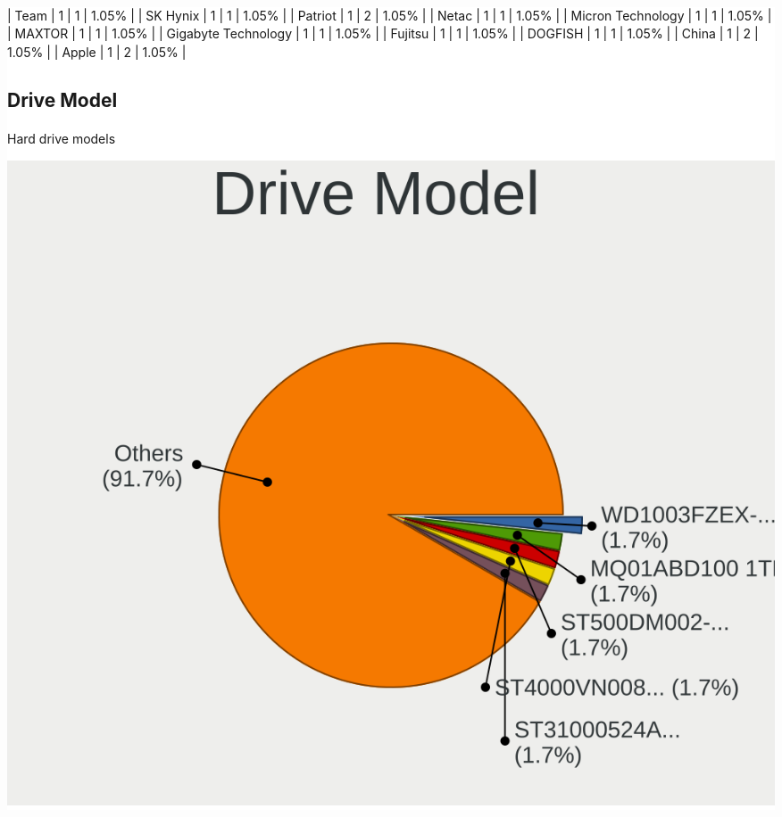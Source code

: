 | Team                | 1         | 1      | 1.05%   |
| SK Hynix            | 1         | 1      | 1.05%   |
| Patriot             | 1         | 2      | 1.05%   |
| Netac               | 1         | 1      | 1.05%   |
| Micron Technology   | 1         | 1      | 1.05%   |
| MAXTOR              | 1         | 1      | 1.05%   |
| Gigabyte Technology | 1         | 1      | 1.05%   |
| Fujitsu             | 1         | 1      | 1.05%   |
| DOGFISH             | 1         | 1      | 1.05%   |
| China               | 1         | 2      | 1.05%   |
| Apple               | 1         | 2      | 1.05%   |

Drive Model
-----------

Hard drive models

![Drive Model](./All/images/pie_chart/drive_model.svg)
